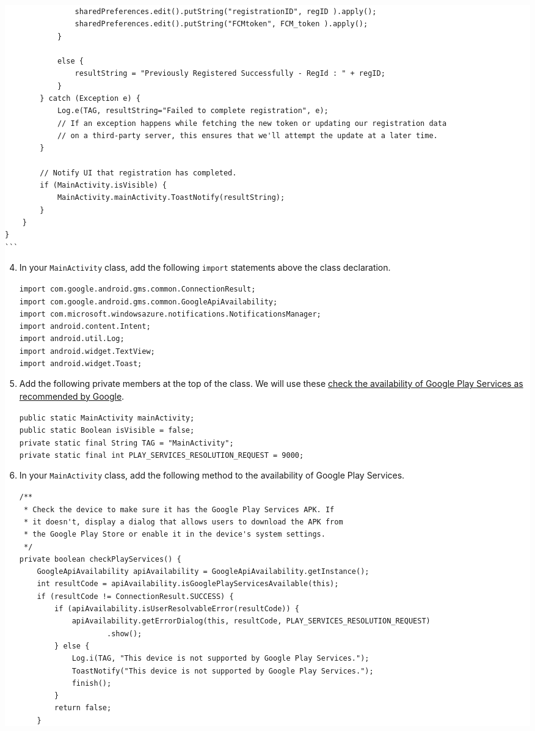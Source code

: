                     sharedPreferences.edit().putString("registrationID", regID ).apply();
                    sharedPreferences.edit().putString("FCMtoken", FCM_token ).apply();
                }

                else {
                    resultString = "Previously Registered Successfully - RegId : " + regID;
                }
            } catch (Exception e) {
                Log.e(TAG, resultString="Failed to complete registration", e);
                // If an exception happens while fetching the new token or updating our registration data
                // on a third-party server, this ensures that we'll attempt the update at a later time.
            }

            // Notify UI that registration has completed.
            if (MainActivity.isVisible) {
                MainActivity.mainActivity.ToastNotify(resultString);
            }
        }
    }
    ```

4. In your `MainActivity` class, add the following `import` statements above the class declaration.

    ```
    import com.google.android.gms.common.ConnectionResult;
    import com.google.android.gms.common.GoogleApiAvailability;
    import com.microsoft.windowsazure.notifications.NotificationsManager;
    import android.content.Intent;
    import android.util.Log;
    import android.widget.TextView;
    import android.widget.Toast;
    ```

5. Add the following private members at the top of the class. We will use these [check the availability of Google Play Services as recommended by Google](https://developers.google.com/android/guides/setup#ensure_devices_have_the_google_play_services_apk).

    ```
    public static MainActivity mainActivity;
    public static Boolean isVisible = false;	
    private static final String TAG = "MainActivity";
    private static final int PLAY_SERVICES_RESOLUTION_REQUEST = 9000;
    ```

6. In your `MainActivity` class, add the following method to the availability of Google Play Services. 

    ```
    /**
     * Check the device to make sure it has the Google Play Services APK. If
     * it doesn't, display a dialog that allows users to download the APK from
     * the Google Play Store or enable it in the device's system settings.
     */
    private boolean checkPlayServices() {
        GoogleApiAvailability apiAvailability = GoogleApiAvailability.getInstance();
        int resultCode = apiAvailability.isGooglePlayServicesAvailable(this);
        if (resultCode != ConnectionResult.SUCCESS) {
            if (apiAvailability.isUserResolvableError(resultCode)) {
                apiAvailability.getErrorDialog(this, resultCode, PLAY_SERVICES_RESOLUTION_REQUEST)
                        .show();
            } else {
                Log.i(TAG, "This device is not supported by Google Play Services.");
                ToastNotify("This device is not supported by Google Play Services.");
                finish();
            }
            return false;
        }